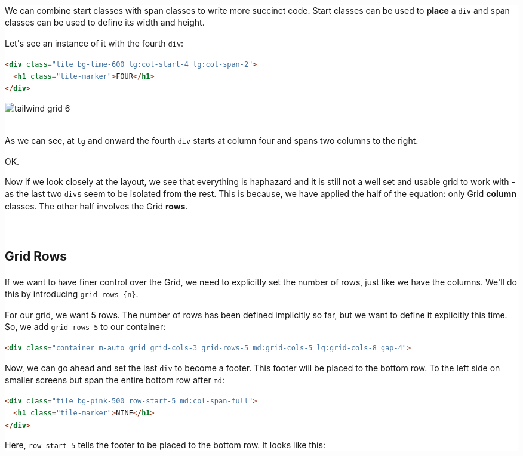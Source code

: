 We can combine start classes with span classes to write more succinct code. Start classes can be used to **place** a `div` and span classes can be used to define its width and height.

Let's see an instance of it with the fourth `div`:

```html
<div class="tile bg-lime-600 lg:col-start-4 lg:col-span-2">
  <h1 class="tile-marker">FOUR</h1>
</div>
```



<div class="img-container">
    <div class="window">
        <div class="control red"></div>
        <div class="control orange"></div>
        <div class="control green"></div>
    </div>
   <img src="https://refine.ams3.cdn.digitaloceanspaces.com/blog/2022-10-21-tailwind-grid/tailwind-grid-6.png"  alt="tailwind grid 6" />

</div>

<br />


As we can see, at `lg` and onward the fourth `div` starts at column four and spans two columns to the right.

OK.

Now if we look closely at the layout, we see that everything is haphazard and it is still not a well set and usable grid to work with - as the last two `div`s seem to be isolated from the rest. This is because, we have applied the half of the equation: only Grid **column** classes. The other half involves the Grid **rows**.

---

<PromotionBanner title="Small dev teams love this React framework!" image="/img/generic_banner.png" />

---

## Grid Rows
If we want to have finer control over the Grid, we need to explicitly set the number of rows, just like we have the columns. We'll do this by introducing `grid-rows-{n}`.

For our grid, we want 5 rows. The number of rows has been defined implicitly so far, but we want to define it explicitly this time. So, we add `grid-rows-5` to our container:

```html
<div class="container m-auto grid grid-cols-3 grid-rows-5 md:grid-cols-5 lg:grid-cols-8 gap-4">
```

Now, we can go ahead and set the last `div` to become a footer. This footer will be placed to the bottom row. To the left side on smaller screens but span the entire bottom row after `md`:

```html
<div class="tile bg-pink-500 row-start-5 md:col-span-full">
  <h1 class="tile-marker">NINE</h1>
</div>
```
Here, `row-start-5` tells the footer to be placed to the bottom row. It looks like this:

